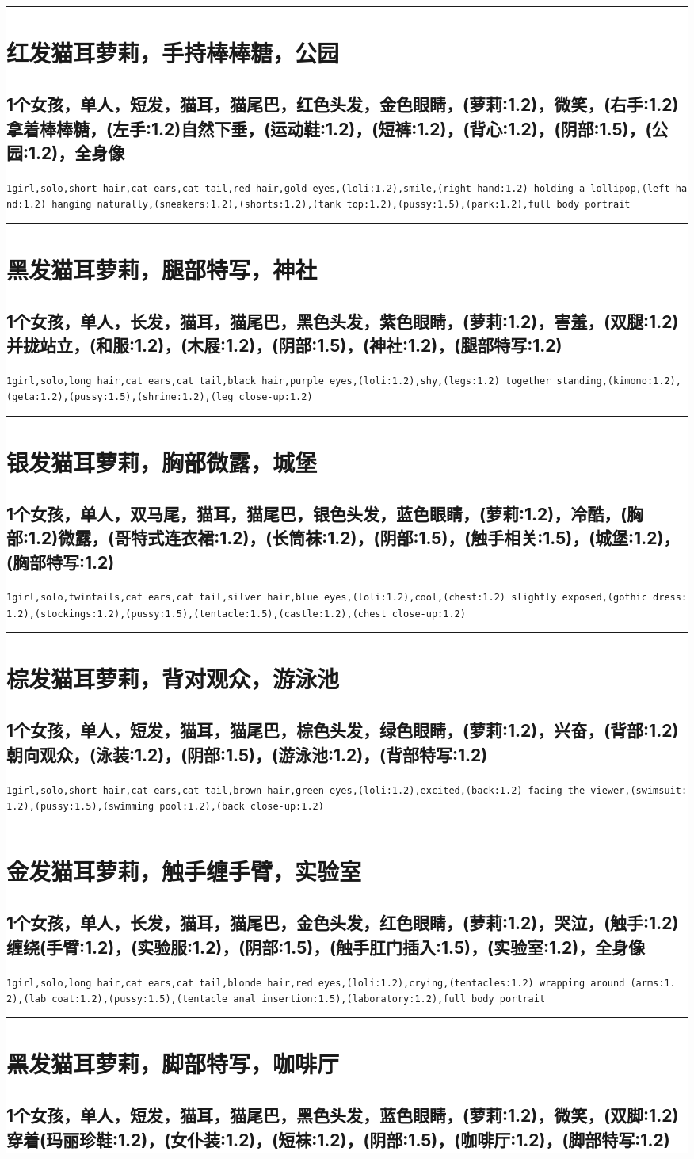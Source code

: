
---
# 红发猫耳萝莉，手持棒棒糖，公园
## 1个女孩，单人，短发，猫耳，猫尾巴，红色头发，金色眼睛，(萝莉:1.2)，微笑，(右手:1.2)拿着棒棒糖，(左手:1.2)自然下垂，(运动鞋:1.2)，(短裤:1.2)，(背心:1.2)，(阴部:1.5)，(公园:1.2)，全身像
```
1girl,solo,short hair,cat ears,cat tail,red hair,gold eyes,(loli:1.2),smile,(right hand:1.2) holding a lollipop,(left hand:1.2) hanging naturally,(sneakers:1.2),(shorts:1.2),(tank top:1.2),(pussy:1.5),(park:1.2),full body portrait
```
---
# 黑发猫耳萝莉，腿部特写，神社
## 1个女孩，单人，长发，猫耳，猫尾巴，黑色头发，紫色眼睛，(萝莉:1.2)，害羞，(双腿:1.2)并拢站立，(和服:1.2)，(木屐:1.2)，(阴部:1.5)，(神社:1.2)，(腿部特写:1.2)
```
1girl,solo,long hair,cat ears,cat tail,black hair,purple eyes,(loli:1.2),shy,(legs:1.2) together standing,(kimono:1.2),(geta:1.2),(pussy:1.5),(shrine:1.2),(leg close-up:1.2)
```
---
# 银发猫耳萝莉，胸部微露，城堡
## 1个女孩，单人，双马尾，猫耳，猫尾巴，银色头发，蓝色眼睛，(萝莉:1.2)，冷酷，(胸部:1.2)微露，(哥特式连衣裙:1.2)，(长筒袜:1.2)，(阴部:1.5)，(触手相关:1.5)，(城堡:1.2)，(胸部特写:1.2)
```
1girl,solo,twintails,cat ears,cat tail,silver hair,blue eyes,(loli:1.2),cool,(chest:1.2) slightly exposed,(gothic dress:1.2),(stockings:1.2),(pussy:1.5),(tentacle:1.5),(castle:1.2),(chest close-up:1.2)
```
---
# 棕发猫耳萝莉，背对观众，游泳池
## 1个女孩，单人，短发，猫耳，猫尾巴，棕色头发，绿色眼睛，(萝莉:1.2)，兴奋，(背部:1.2)朝向观众，(泳装:1.2)，(阴部:1.5)，(游泳池:1.2)，(背部特写:1.2)
```
1girl,solo,short hair,cat ears,cat tail,brown hair,green eyes,(loli:1.2),excited,(back:1.2) facing the viewer,(swimsuit:1.2),(pussy:1.5),(swimming pool:1.2),(back close-up:1.2)
```
---
# 金发猫耳萝莉，触手缠手臂，实验室
## 1个女孩，单人，长发，猫耳，猫尾巴，金色头发，红色眼睛，(萝莉:1.2)，哭泣，(触手:1.2)缠绕(手臂:1.2)，(实验服:1.2)，(阴部:1.5)，(触手肛门插入:1.5)，(实验室:1.2)，全身像
```
1girl,solo,long hair,cat ears,cat tail,blonde hair,red eyes,(loli:1.2),crying,(tentacles:1.2) wrapping around (arms:1.2),(lab coat:1.2),(pussy:1.5),(tentacle anal insertion:1.5),(laboratory:1.2),full body portrait
```
---
# 黑发猫耳萝莉，脚部特写，咖啡厅
## 1个女孩，单人，短发，猫耳，猫尾巴，黑色头发，蓝色眼睛，(萝莉:1.2)，微笑，(双脚:1.2)穿着(玛丽珍鞋:1.2)，(女仆装:1.2)，(短袜:1.2)，(阴部:1.5)，(咖啡厅:1.2)，(脚部特写:1.2)
```
```